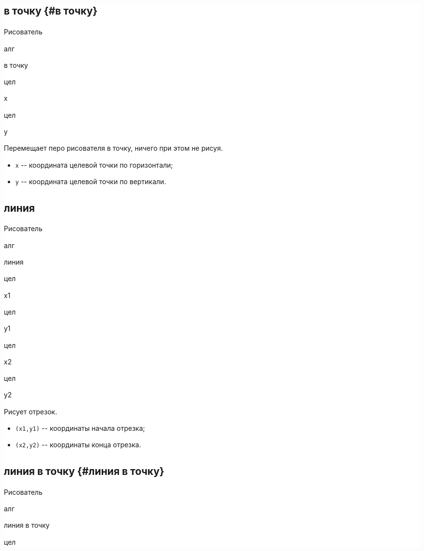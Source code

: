 ## в точку {#в точку}

Рисователь

алг

в точку

цел

x

цел

y

Перемещает перо рисователя в точку, ничего при этом не рисуя.

- `x` \-- координата целевой точки по горизонтали;

- `y` \-- координата целевой точки по вертикали.

## линия

Рисователь

алг

линия

цел

x1

цел

y1

цел

x2

цел

y2

Рисует отрезок.

- `(x1,y1)` \-- координаты начала отрезка;

- `(x2,y2)` \-- координаты конца отрезка.

## линия в точку {#линия в точку}

Рисователь

алг

линия в точку

цел
